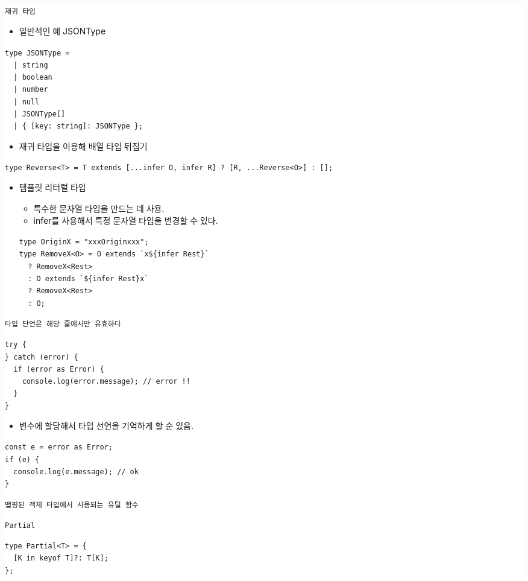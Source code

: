 `재귀 타입`

- 일반적인 예 JSONType

```tsx
type JSONType =
  | string
  | boolean
  | number
  | null
  | JSONType[]
  | { [key: string]: JSONType };
```

- 재귀 타입을 이용해 배열 타입 뒤집기

```tsx
type Reverse<T> = T extends [...infer O, infer R] ? [R, ...Reverse<O>] : [];
```

- 템플릿 리터럴 타입

  - 특수한 문자열 타입을 만드는 데 사용.
  - infer를 사용해서 특정 문자열 타입을 변경할 수 있다.

  ```tsx
  type OriginX = "xxxOriginxxx";
  type RemoveX<O> = O extends `x${infer Rest}`
    ? RemoveX<Rest>
    : O extends `${infer Rest}x`
    ? RemoveX<Rest>
    : O;
  ```

`타입 단언은 해당 줄에서만 유효하다`

```tsx
try {
} catch (error) {
  if (error as Error) {
    console.log(error.message); // error !!
  }
}
```

- 변수에 할당해서 타입 선언을 기억하게 할 순 있음.

```tsx
const e = error as Error;
if (e) {
  console.log(e.message); // ok
}
```

`맵핑된 객체 타입에서 사용되는 유틸 함수`

`Partial`

```tsx
type Partial<T> = {
  [K in keyof T]?: T[K];
};
```


  [key in keyof M]: M[key];
  [K in U extends keyof T ? U : never]: T[K];
  [K in T]: U;